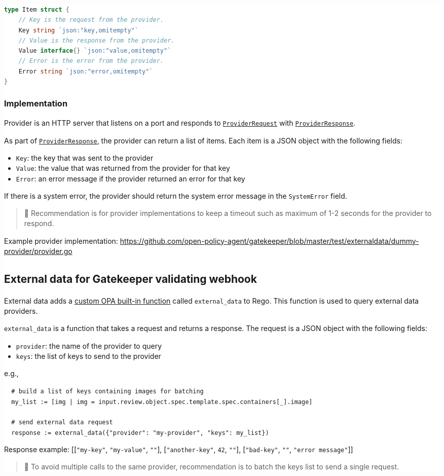 ```go
type Item struct {
	// Key is the request from the provider.
	Key string `json:"key,omitempty"`
	// Value is the response from the provider.
	Value interface{} `json:"value,omitempty"`
	// Error is the error from the provider.
	Error string `json:"error,omitempty"`
}
```

### Implementation

Provider is an HTTP server that listens on a port and responds to [`ProviderRequest`](#providerrequest) with [`ProviderResponse`](#providerresponse).

As part of [`ProviderResponse`](#providerresponse), the provider can return a list of items. Each item is a JSON object with the following fields:
- `Key`: the key that was sent to the provider
- `Value`: the value that was returned from the provider for that key
- `Error`: an error message if the provider returned an error for that key

If there is a system error, the provider should return the system error message in the `SystemError` field.

> 📎 Recommendation is for provider implementations to keep a timeout such as maximum of 1-2 seconds for the provider to respond.

Example provider implementation: https://github.com/open-policy-agent/gatekeeper/blob/master/test/externaldata/dummy-provider/provider.go

## External data for Gatekeeper validating webhook

External data adds a [custom OPA built-in function](https://www.openpolicyagent.org/docs/latest/extensions/#custom-built-in-functions-in-go) called `external_data` to Rego. This function is used to query external data providers.

`external_data` is a function that takes a request and returns a response. The request is a JSON object with the following fields:
- `provider`: the name of the provider to query
- `keys`: the list of keys to send to the provider

e.g.,
```rego
  # build a list of keys containing images for batching
  my_list := [img | img = input.review.object.spec.template.spec.containers[_].image]

  # send external data request
  response := external_data({"provider": "my-provider", "keys": my_list})
```

Response example: [[`"my-key"`, `"my-value"`, `""`], [`"another-key"`, `42`, `""`], [`"bad-key"`, `""`, `"error message"`]]

> 📎 To avoid multiple calls to the same provider, recommendation is to batch the keys list to send a single request.

